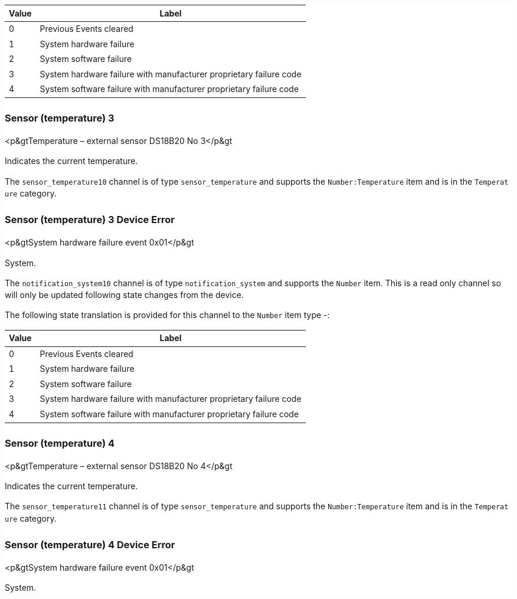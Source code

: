 | Value | Label     |
|-------|-----------|
| 0 | Previous Events cleared |
| 1 | System hardware failure |
| 2 | System software failure |
| 3 | System hardware failure with manufacturer proprietary failure code |
| 4 | System software failure with manufacturer proprietary failure code |

### Sensor (temperature) 3
<p&gtTemperature – external sensor DS18B20 No 3</p&gt

Indicates the current temperature.

The ```sensor_temperature10``` channel is of type ```sensor_temperature``` and supports the ```Number:Temperature``` item and is in the ```Temperature``` category.

### Sensor (temperature) 3 Device Error
<p&gtSystem hardware failure event 0x01</p&gt

System.

The ```notification_system10``` channel is of type ```notification_system``` and supports the ```Number``` item. This is a read only channel so will only be updated following state changes from the device.

The following state translation is provided for this channel to the ```Number``` item type -:

| Value | Label     |
|-------|-----------|
| 0 | Previous Events cleared |
| 1 | System hardware failure |
| 2 | System software failure |
| 3 | System hardware failure with manufacturer proprietary failure code |
| 4 | System software failure with manufacturer proprietary failure code |

### Sensor (temperature) 4
<p&gtTemperature – external sensor DS18B20 No 4</p&gt

Indicates the current temperature.

The ```sensor_temperature11``` channel is of type ```sensor_temperature``` and supports the ```Number:Temperature``` item and is in the ```Temperature``` category.

### Sensor (temperature) 4 Device Error
<p&gtSystem hardware failure event 0x01</p&gt

System.
